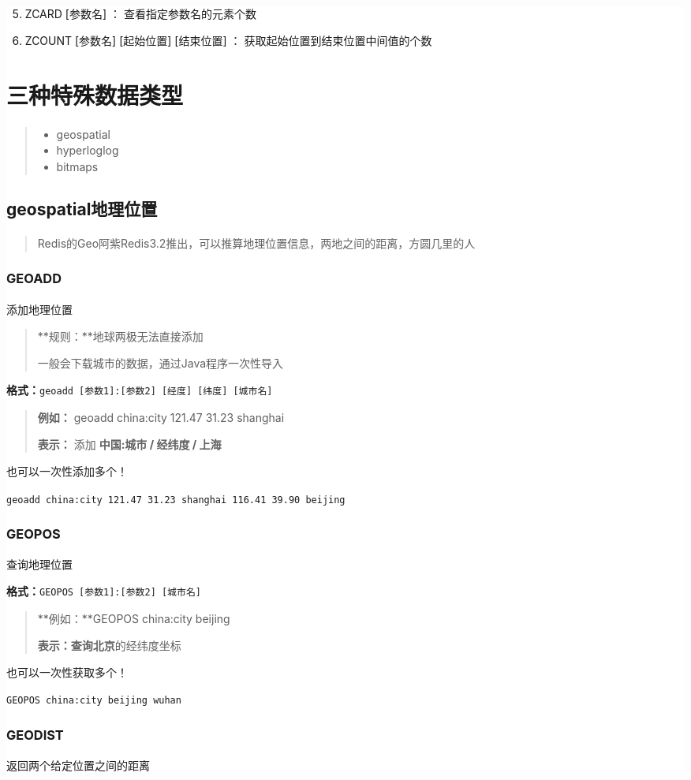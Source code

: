5. ZCARD [参数名] ： 查看指定参数名的元素个数 

6. ZCOUNT [参数名] [起始位置] [结束位置] ： 获取起始位置到结束位置中间值的个数 







# 三种特殊数据类型



> - geospatial
> - hyperloglog
> - bitmaps

## geospatial地理位置

> Redis的Geo阿紫Redis3.2推出，可以推算地理位置信息，两地之间的距离，方圆几里的人

### GEOADD

添加地理位置

> **规则：**地球两极无法直接添加
>
> 一般会下载城市的数据，通过Java程序一次性导入

**格式：**`geoadd [参数1]:[参数2] [经度] [纬度] [城市名]`

> **例如：** geoadd china:city 121.47 31.23 shanghai
>
> **表示：** 添加 **中国:城市 / 经纬度 / 上海**

也可以一次性添加多个！

`geoadd china:city 121.47 31.23 shanghai 116.41 39.90 beijing`



### GEOPOS

查询地理位置

**格式：**`GEOPOS [参数1]:[参数2] [城市名]`

> **例如：**GEOPOS china:city beijing
>
> **表示：**查询**北京**的经纬度坐标

也可以一次性获取多个！

`GEOPOS china:city beijing wuhan`



### GEODIST

返回两个给定位置之间的距离
